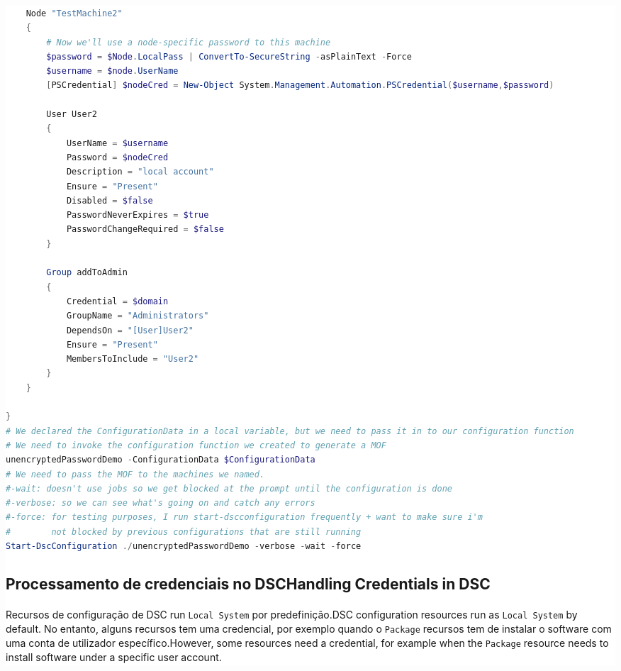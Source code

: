 ```powershell
    Node "TestMachine2"
    {
        # Now we'll use a node-specific password to this machine
        $password = $Node.LocalPass | ConvertTo-SecureString -asPlainText -Force
        $username = $node.UserName
        [PSCredential] $nodeCred = New-Object System.Management.Automation.PSCredential($username,$password)

        User User2
        {
            UserName = $username
            Password = $nodeCred
            Description = "local account"
            Ensure = "Present"
            Disabled = $false
            PasswordNeverExpires = $true
            PasswordChangeRequired = $false
        }

        Group addToAdmin
        {
            Credential = $domain
            GroupName = "Administrators"
            DependsOn = "[User]User2"
            Ensure = "Present"
            MembersToInclude = "User2"
        }
    }

}
# We declared the ConfigurationData in a local variable, but we need to pass it in to our configuration function
# We need to invoke the configuration function we created to generate a MOF
unencryptedPasswordDemo -ConfigurationData $ConfigurationData
# We need to pass the MOF to the machines we named.
#-wait: doesn't use jobs so we get blocked at the prompt until the configuration is done
#-verbose: so we can see what's going on and catch any errors
#-force: for testing purposes, I run start-dscconfiguration frequently + want to make sure i'm
#        not blocked by previous configurations that are still running
Start-DscConfiguration ./unencryptedPasswordDemo -verbose -wait -force
```

## <a name="handling-credentials-in-dsc"></a><span data-ttu-id="d7eb2-117">Processamento de credenciais no DSC</span><span class="sxs-lookup"><span data-stu-id="d7eb2-117">Handling Credentials in DSC</span></span>

<span data-ttu-id="d7eb2-118">Recursos de configuração de DSC run `Local System` por predefinição.</span><span class="sxs-lookup"><span data-stu-id="d7eb2-118">DSC configuration resources run as `Local System` by default.</span></span>
<span data-ttu-id="d7eb2-119">No entanto, alguns recursos tem uma credencial, por exemplo quando o `Package` recursos tem de instalar o software com uma conta de utilizador específico.</span><span class="sxs-lookup"><span data-stu-id="d7eb2-119">However, some resources need a credential, for example when the `Package` resource needs to install software under a specific user account.</span></span>
